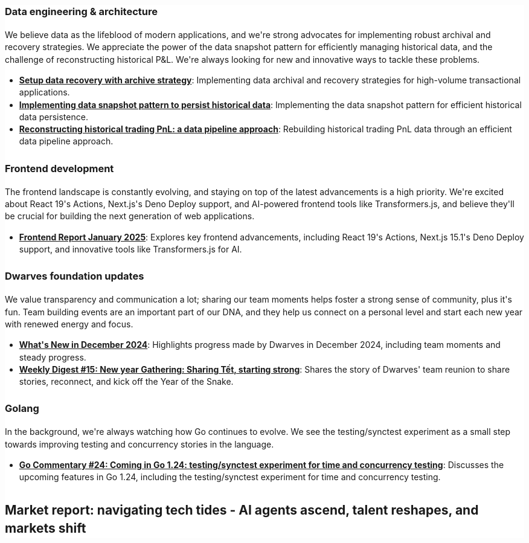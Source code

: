 ### Data engineering & architecture

We believe data as the lifeblood of modern applications, and we're strong advocates for implementing robust archival and recovery strategies. We appreciate the power of the data snapshot pattern for efficiently managing historical data, and the challenge of reconstructing historical P&L. We're always looking for new and innovative ways to tackle these problems.

- [**Setup data recovery with archive strategy**](https://memo.d.foundation/playground/use-cases/data-archive-and-recovery): Implementing data archival and recovery strategies for high-volume transactional applications.
- [**Implementing data snapshot pattern to persist historical data**](https://memo.d.foundation/playground/use-cases/persist-history-using-data-snapshot-pattern): Implementing the data snapshot pattern for efficient historical data persistence.
- [**Reconstructing historical trading PnL: a data pipeline approach**](https://memo.d.foundation/playground/use-cases/reconstructing_trading_pnl_data_pipeline_approach): Rebuilding historical trading PnL data through an efficient data pipeline approach.

### Frontend development

The frontend landscape is constantly evolving, and staying on top of the latest advancements is a high priority. We're excited about React 19's Actions, Next.js's Deno Deploy support, and AI-powered frontend tools like Transformers.js, and believe they'll be crucial for building the next generation of web applications.

- [**Frontend Report January 2025**](https://memo.d.foundation/playground/Frontend/Report/frontend-report-january-2025): Explores key frontend advancements, including React 19's Actions, Next.js 15.1's Deno Deploy support, and innovative tools like Transformers.js for AI.

### Dwarves foundation updates

We value transparency and communication a lot; sharing our team moments helps foster a strong sense of community, plus it's fun. Team building events are an important part of our DNA, and they help us connect on a personal level and start each new year with renewed energy and focus.

- [**What's New in December 2024**](https://memo.d.foundation/updates/changelog/2024-whats-new-december): Highlights progress made by Dwarves in December 2024, including team moments and steady progress.
- [**Weekly Digest #15: New year Gathering: Sharing Tết, starting strong**](https://memo.d.foundation/updates/digest/15-new-year-gathering): Shares the story of Dwarves' team reunion to share stories, reconnect, and kick off the Year of the Snake.

### Golang

In the background, we're always watching how Go continues to evolve. We see the testing/synctest experiment as a small step towards improving testing and concurrency stories in the language.

- [**Go Commentary #24: Coming in Go 1.24: testing/synctest experiment for time and concurrency testing**](https://memo.d.foundation/playground/go/weekly/dec-13): Discusses the upcoming features in Go 1.24, including the testing/synctest experiment for time and concurrency testing.

## Market report: navigating tech tides - AI agents ascend, talent reshapes, and markets shift
